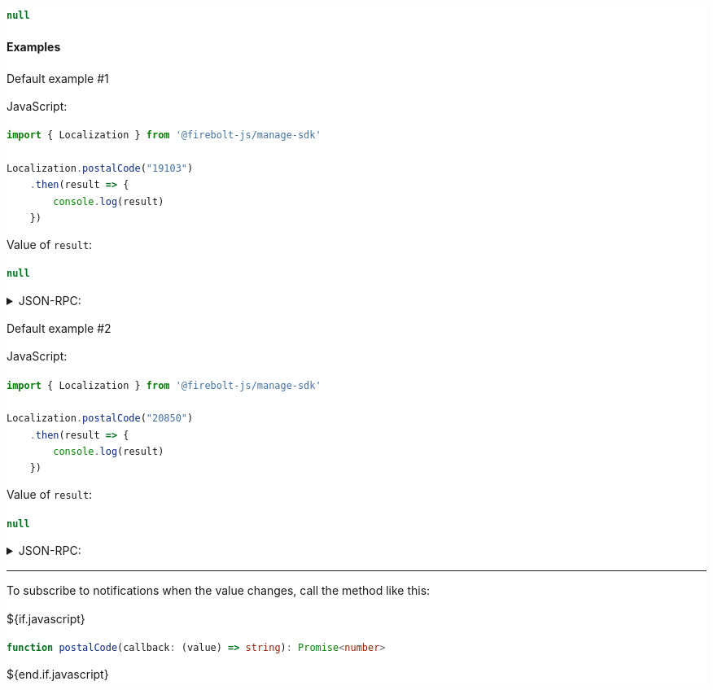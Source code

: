 ```typescript
null
```

#### Examples


Default example #1

JavaScript:

```javascript
import { Localization } from '@firebolt-js/manage-sdk'

Localization.postalCode("19103")
    .then(result => {
        console.log(result)
    })
```

Value of `result`:

```javascript
null
```
<details><summary>JSON-RPC:</summary></details>

Default example #2

JavaScript:

```javascript
import { Localization } from '@firebolt-js/manage-sdk'

Localization.postalCode("20850")
    .then(result => {
        console.log(result)
    })
```

Value of `result`:

```javascript
null
```
<details><summary>JSON-RPC:</summary></details>


---


To subscribe to notifications when the value changes, call the method like this:

${if.javascript}

```typescript
function postalCode(callback: (value) => string): Promise<number>
```

${end.if.javascript}

